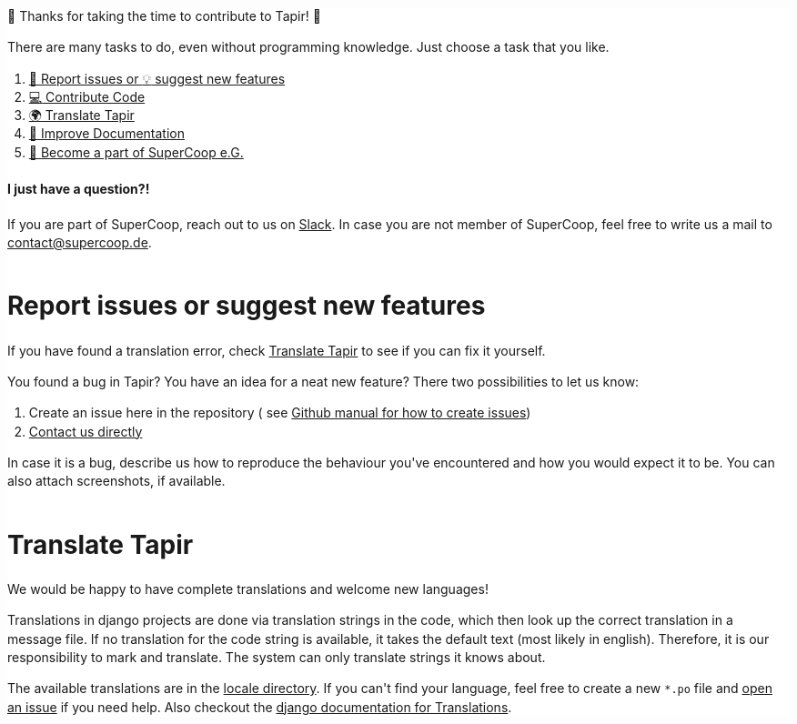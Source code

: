 :tada: Thanks for taking the time to contribute to Tapir! :tada:

There are many tasks to do, even without programming knowledge.
Just choose a task that you like.

1. [:bug: Report issues or :bulb: suggest new features](CONTRIBUTING.md#report-issues-or-suggest-new-features)
2. [:computer: Contribute Code](CONTRIBUTING.md#contribute-code)
3. [:earth_africa: Translate Tapir](CONTRIBUTING.md#translate-tapir)
4. [:book: Improve Documentation](CONTRIBUTING.md#documentation)
5. [:apple: Become a part of SuperCoop e.G.](https://supercoop.de/en/joinus/)

#### I just have a question?!

If you are part of SuperCoop, reach out to us on [Slack](https://supercoopberlin.slack.com/). In case you are not member
of SuperCoop, feel free to write us a mail to contact@supercoop.de.

# Report issues or suggest new features

If you have found a translation error, check [Translate Tapir](CONTRIBUTING.md#translate-tapir) to see if you can fix it
yourself.

You found a bug in Tapir? You have an idea for a neat new feature? There two possibilities to let us know:

1. Create an issue here in the repository (
   see [Github manual for how to create issues](https://docs.github.com/en/issues/tracking-your-work-with-issues/creating-an-issue))
2. [Contact us directly](CONTRIBUTING.md#i-just-have-a-question)

In case it is a bug, describe us how to reproduce the behaviour you've encountered and how you would expect it to be.
You can also attach screenshots, if available.

# Translate Tapir

We would be happy to have complete translations and welcome new languages!

Translations in django projects are done via translation strings in the code, which then look up the correct translation
in a message file. If no translation for the code string is available, it takes the default text (most likely in
english). Therefore, it is our responsibility to mark and translate. The system can only translate strings it knows
about.

The available translations are in
the [locale directory](https://github.com/SuperCoopBerlin/tapir/tree/master/tapir/translations). If you can't find your
language, feel free to create a new `*.po` file
and [open an issue](CONTRIBUTING.md#report-issues-or-suggest-new-features) if you need help.
Also checkout
the [django documentation for Translations](https://docs.djangoproject.com/en/4.0/topics/i18n/translation/).
